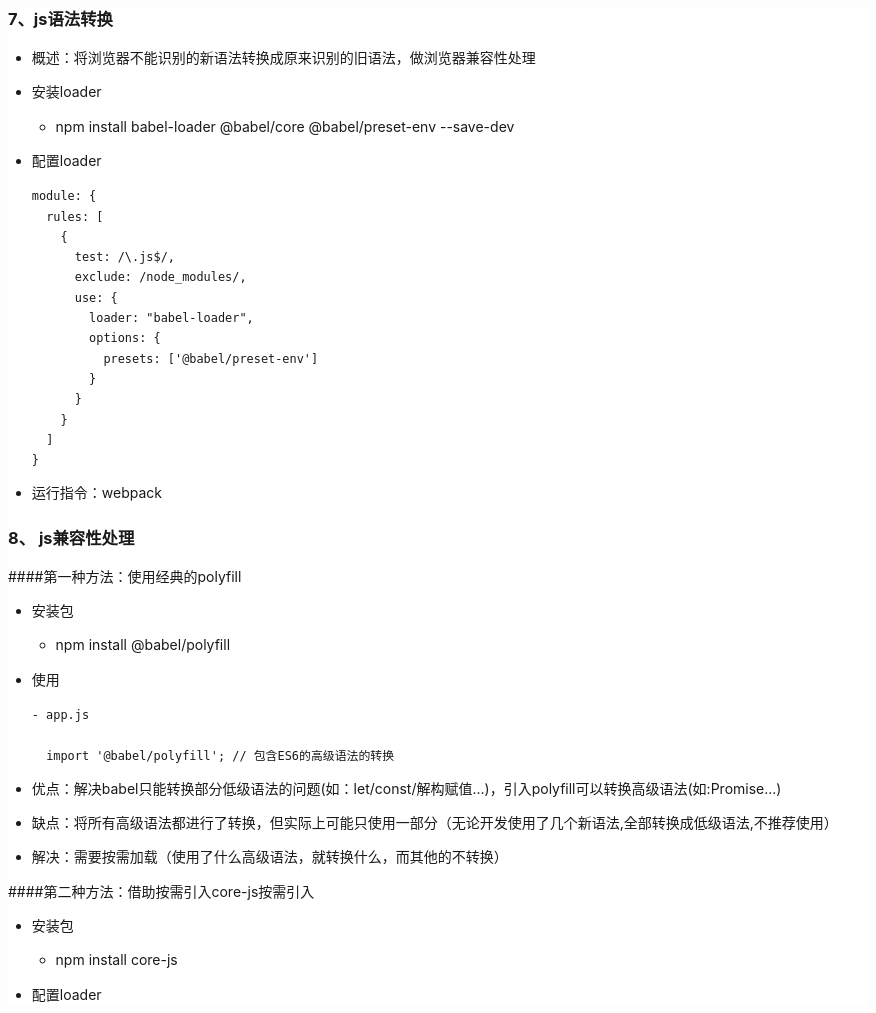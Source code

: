 ### 7、js语法转换

* 概述：将浏览器不能识别的新语法转换成原来识别的旧语法，做浏览器兼容性处理

* 安装loader

  * npm install babel-loader @babel/core @babel/preset-env --save-dev

* 配置loader

  ```
  module: {
    rules: [
      {
        test: /\.js$/,
        exclude: /node_modules/,
        use: {
          loader: "babel-loader",
          options: {
            presets: ['@babel/preset-env']
          }
        }
      }
    ]
  }
  ```

* 运行指令：webpack

### 8、 js兼容性处理

####第一种方法：使用经典的polyfill

* 安装包

  * npm install @babel/polyfill

* 使用

  ```
  - app.js
  
  	import '@babel/polyfill'; // 包含ES6的高级语法的转换
  ```

* 优点：解决babel只能转换部分低级语法的问题(如：let/const/解构赋值...)，引入polyfill可以转换高级语法(如:Promise...)

* 缺点：将所有高级语法都进行了转换，但实际上可能只使用一部分（无论开发使用了几个新语法,全部转换成低级语法,不推荐使用）

* 解决：需要按需加载（使用了什么高级语法，就转换什么，而其他的不转换）

####第二种方法：借助按需引入core-js按需引入

* 安装包

  * npm install core-js

* 配置loader
